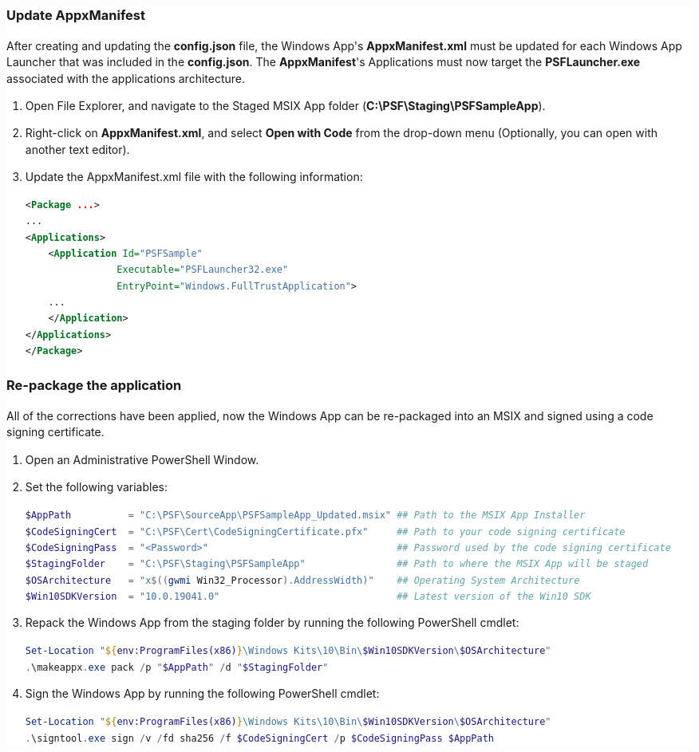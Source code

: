 
### Update AppxManifest
After creating and updating the **config.json** file, the Windows App's **AppxManifest.xml** must be updated for each Windows App Launcher that was included in the **config.json**. The **AppxManifest**'s Applications must now target the **PSFLauncher.exe** associated with the applications architecture.


1. Open File Explorer, and navigate to the Staged MSIX App folder (**C:\PSF\Staging\PSFSampleApp**).
1. Right-click on **AppxManifest.xml**, and select **Open with Code** from the drop-down menu (Optionally, you can open with another text editor).

1. Update the AppxManifest.xml file with the following information:
    ```xml
    <Package ...>
    ...
    <Applications>
        <Application Id="PSFSample"
                    Executable="PSFLauncher32.exe"
                    EntryPoint="Windows.FullTrustApplication">
        ...
        </Application>
    </Applications>
    </Package>
    ```


### Re-package the application
All of the corrections have been applied, now the Windows App can be re-packaged into an MSIX and signed using a code signing certificate.

1. Open an Administrative PowerShell Window.
1. Set the following variables:
    ```PowerShell
    $AppPath          = "C:\PSF\SourceApp\PSFSampleApp_Updated.msix" ## Path to the MSIX App Installer
    $CodeSigningCert  = "C:\PSF\Cert\CodeSigningCertificate.pfx"     ## Path to your code signing certificate
    $CodeSigningPass  = "<Password>"                                 ## Password used by the code signing certificate
    $StagingFolder    = "C:\PSF\Staging\PSFSampleApp"                ## Path to where the MSIX App will be staged
    $OSArchitecture   = "x$((gwmi Win32_Processor).AddressWidth)"    ## Operating System Architecture
    $Win10SDKVersion  = "10.0.19041.0"                               ## Latest version of the Win10 SDK
    ```

1. Repack the Windows App from the staging folder by running the following PowerShell cmdlet:
    ```PowerShell
    Set-Location "${env:ProgramFiles(x86)}\Windows Kits\10\Bin\$Win10SDKVersion\$OSArchitecture"
    .\makeappx.exe pack /p "$AppPath" /d "$StagingFolder"
    ```

1. Sign the Windows App by running the following PowerShell cmdlet:
    ```PowerShell
    Set-Location "${env:ProgramFiles(x86)}\Windows Kits\10\Bin\$Win10SDKVersion\$OSArchitecture"
    .\signtool.exe sign /v /fd sha256 /f $CodeSigningCert /p $CodeSigningPass $AppPath
    ```